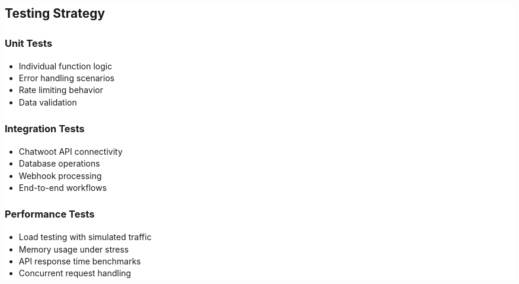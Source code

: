 ## Testing Strategy

### Unit Tests
- Individual function logic
- Error handling scenarios
- Rate limiting behavior
- Data validation

### Integration Tests
- Chatwoot API connectivity
- Database operations
- Webhook processing
- End-to-end workflows

### Performance Tests
- Load testing with simulated traffic
- Memory usage under stress
- API response time benchmarks
- Concurrent request handling